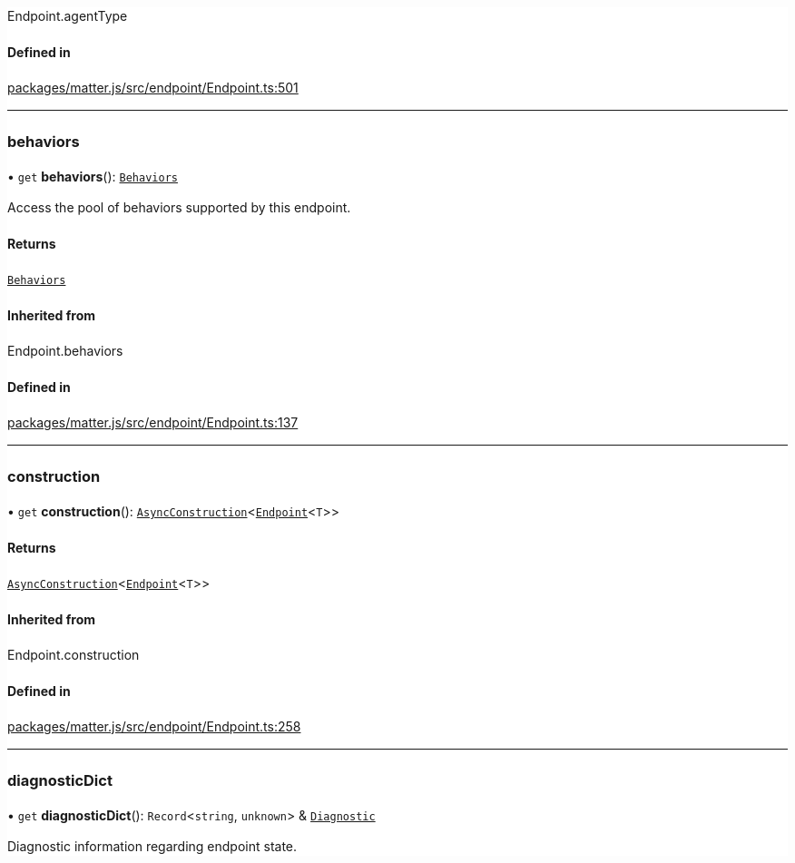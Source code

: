 Endpoint.agentType

#### Defined in

[packages/matter.js/src/endpoint/Endpoint.ts:501](https://github.com/project-chip/matter.js/blob/904d0c9b952b91f28a21803759c5e5c66ee4d272/packages/matter.js/src/endpoint/Endpoint.ts#L501)

___

### behaviors

• `get` **behaviors**(): [`Behaviors`](node_export._internal_.Behaviors.md)

Access the pool of behaviors supported by this endpoint.

#### Returns

[`Behaviors`](node_export._internal_.Behaviors.md)

#### Inherited from

Endpoint.behaviors

#### Defined in

[packages/matter.js/src/endpoint/Endpoint.ts:137](https://github.com/project-chip/matter.js/blob/904d0c9b952b91f28a21803759c5e5c66ee4d272/packages/matter.js/src/endpoint/Endpoint.ts#L137)

___

### construction

• `get` **construction**(): [`AsyncConstruction`](../interfaces/behavior_cluster_export._internal_.AsyncConstruction-1.md)\<[`Endpoint`](endpoint_export.Endpoint-1.md)\<`T`\>\>

#### Returns

[`AsyncConstruction`](../interfaces/behavior_cluster_export._internal_.AsyncConstruction-1.md)\<[`Endpoint`](endpoint_export.Endpoint-1.md)\<`T`\>\>

#### Inherited from

Endpoint.construction

#### Defined in

[packages/matter.js/src/endpoint/Endpoint.ts:258](https://github.com/project-chip/matter.js/blob/904d0c9b952b91f28a21803759c5e5c66ee4d272/packages/matter.js/src/endpoint/Endpoint.ts#L258)

___

### diagnosticDict

• `get` **diagnosticDict**(): `Record`\<`string`, `unknown`\> & [`Diagnostic`](../interfaces/log_export.Diagnostic-1.md)

Diagnostic information regarding endpoint state.
